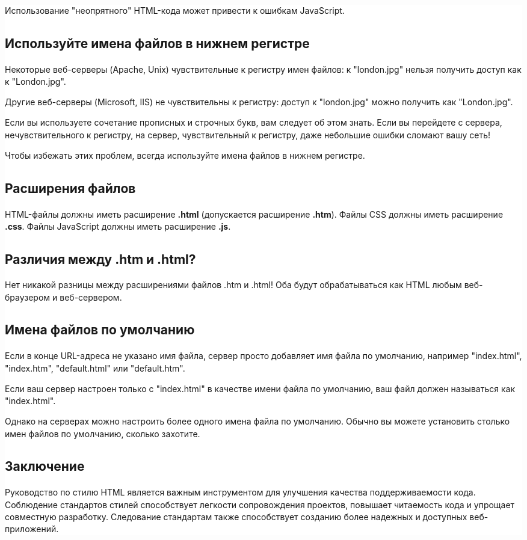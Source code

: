 Использование "неопрятного" HTML-кода может привести к ошибкам JavaScript.

## Используйте имена файлов в нижнем регистре

Некоторые веб-серверы (Apache, Unix) чувствительные к регистру имен файлов: к "london.jpg" нельзя получить доступ как к "London.jpg".

Другие веб-серверы (Microsoft, IIS) не чувствительны к регистру: доступ к "london.jpg" можно получить как "London.jpg".

Если вы используете сочетание прописных и строчных букв, вам следует об этом знать. Если вы перейдете с сервера, нечувствительного к регистру, на сервер, чувствительный к регистру, даже небольшие ошибки сломают вашу сеть!

Чтобы избежать этих проблем, всегда используйте имена файлов в нижнем регистре.

## Расширения файлов

HTML-файлы должны иметь расширение **.html** (допускается расширение **.htm**). Файлы CSS должны иметь расширение **.css**. Файлы JavaScript должны иметь расширение **.js**.

## Различия между .htm и .html?

Нет никакой разницы между расширениями файлов .htm и .html! Оба будут обрабатываться как HTML любым веб-браузером и веб-сервером.

## Имена файлов по умолчанию

Если в конце URL-адреса не указано имя файла, сервер просто добавляет имя файла по умолчанию, например "index.html", "index.htm", "default.html" или "default.htm".

Если ваш сервер настроен только с "index.html" в качестве имени файла по умолчанию, ваш файл должен называться как "index.html".

Однако на серверах можно настроить более одного имена файла по умолчанию. Обычно вы можете установить столько имен файлов по умолчанию, сколько захотите.

## Заключение

Руководство по стилю HTML является важным инструментом для улучшения качества поддерживаемости кода. Соблюдение стандартов стилей способствует легкости сопровождения проектов, повышает читаемость кода и упрощает совместную разработку. Следование стандартам также способствует созданию более надежных и доступных веб-приложений.